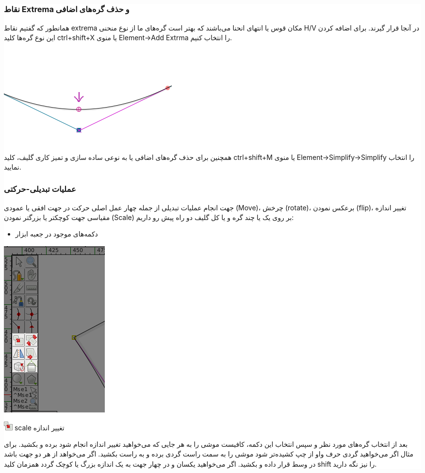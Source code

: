 
### نقاط Extrema و حذف گره‌های اضافی
همانطور که گفتیم نقاط extrema مکان قوس یا انتهای انحنا می‌باشند که بهتر است گره‌های ما از نوع منحنی H/V در آنجا قرار گیرند. برای اضافه کردن این نوع گره‌ها کلید ctrl+shift+X یا منوی Element->Add Extrma را انتخاب کنیم.

[![نقاط قوس](images/extrema.png "نقاط قوس")](images/extrema.png)

همچنین برای حذف گره‌های اضافی یا به نوعی ساده سازی و تمیز کاری گلیف، کلید ctrl+shift+M یا منوی Element->Simplify->Simplify را انتخاب نمایید.


### عملیات تبدیلی-حرکتی
جهت انجام عملیات تبدیلی از جمله چهار عمل اصلی حرکت در جهت افقی یا عمودی (Move)، چرخش (rotate)، برعکس نمودن (flip)، تغییر اندازه مقیاسی جهت کوچکتر یا بزرگتر نمودن (Scale) بر روی یک یا چند گره و یا کل گلیف دو راه پیش رو داریم:

- دکمه‌های موجود در جعبه ابزار

[![دکمه های تبدیلی](images/transform-tools.png "دکمه های تبدیلی")](images/transform-tools.png)

![تغییر سایز](images/toolsscale.png "تغییر سایز") scale تغییر اندازه

بعد از انتخاب گره‌های مورد نظر و سپس انتخاب این دکمه، کافیست موشی را به هر جایی که می‌خواهید تغییر اندازه انجام شود برده و بکشید. برای مثال اگر می‌خواهید گردی حرف واو از چپ کشیده‌تر شود موشی را به سمت راست گردی برده و به راست بکشید. اگر می‌خواهد از هر دو جهت باشد در وسط قرار داده و بکشید. اگر می‌خواهید یکسان و در چهار جهت به یک اندازه بزرگ یا کوچک گردد همزمان کلید shift را نیز نگه دارید.
